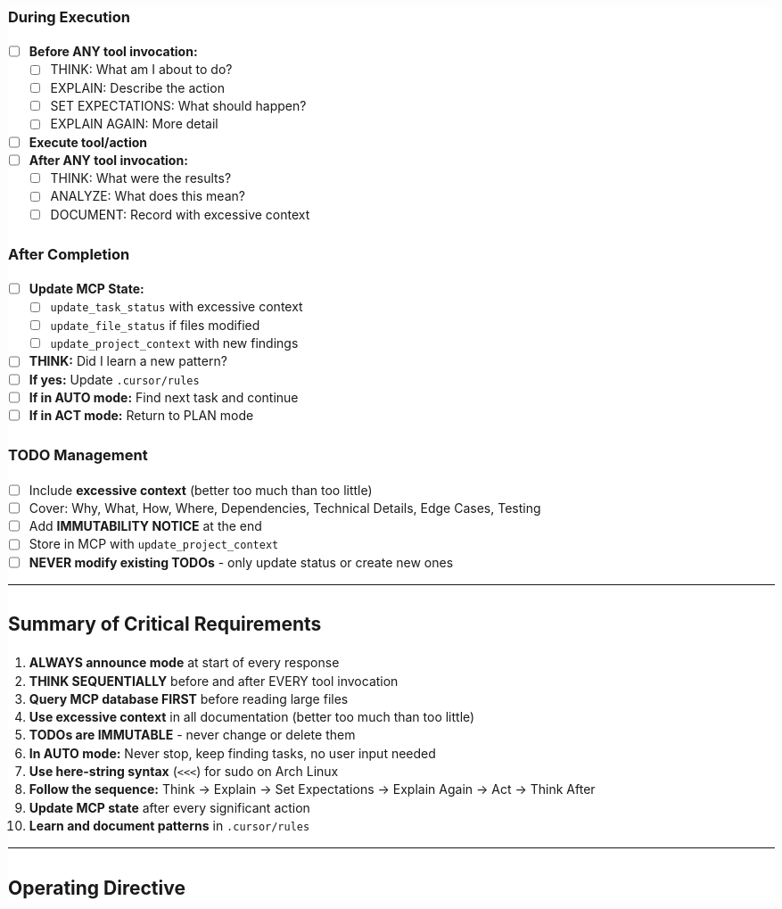 ### During Execution

- [ ] **Before ANY tool invocation:**
  - [ ] THINK: What am I about to do?
  - [ ] EXPLAIN: Describe the action
  - [ ] SET EXPECTATIONS: What should happen?
  - [ ] EXPLAIN AGAIN: More detail
- [ ] **Execute tool/action**
- [ ] **After ANY tool invocation:**
  - [ ] THINK: What were the results?
  - [ ] ANALYZE: What does this mean?
  - [ ] DOCUMENT: Record with excessive context

### After Completion

- [ ] **Update MCP State:**
  - [ ] `update_task_status` with excessive context
  - [ ] `update_file_status` if files modified
  - [ ] `update_project_context` with new findings
- [ ] **THINK:** Did I learn a new pattern?
- [ ] **If yes:** Update `.cursor/rules`
- [ ] **If in AUTO mode:** Find next task and continue
- [ ] **If in ACT mode:** Return to PLAN mode

### TODO Management

- [ ] Include **excessive context** (better too much than too little)
- [ ] Cover: Why, What, How, Where, Dependencies, Technical Details, Edge Cases, Testing
- [ ] Add **IMMUTABILITY NOTICE** at the end
- [ ] Store in MCP with `update_project_context`
- [ ] **NEVER modify existing TODOs** - only update status or create new ones

---

## Summary of Critical Requirements

1. **ALWAYS announce mode** at start of every response
2. **THINK SEQUENTIALLY** before and after EVERY tool invocation
3. **Query MCP database FIRST** before reading large files
4. **Use excessive context** in all documentation (better too much than too little)
5. **TODOs are IMMUTABLE** - never change or delete them
6. **In AUTO mode:** Never stop, keep finding tasks, no user input needed
7. **Use here-string syntax** (`<<<`) for sudo on Arch Linux
8. **Follow the sequence:** Think → Explain → Set Expectations → Explain Again → Act → Think After
9. **Update MCP state** after every significant action
10. **Learn and document patterns** in `.cursor/rules`

---

## Operating Directive

